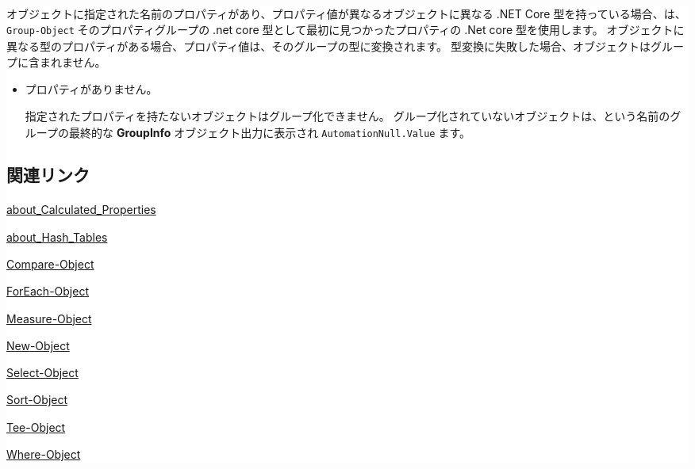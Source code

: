   オブジェクトに指定された名前のプロパティがあり、プロパティ値が異なるオブジェクトに異なる .NET Core 型を持っている場合、は、 `Group-Object` そのプロパティグループの .net core 型として最初に見つかったプロパティの .Net core 型を使用します。 オブジェクトに異なる型のプロパティがある場合、プロパティ値は、そのグループの型に変換されます。 型変換に失敗した場合、オブジェクトはグループに含まれません。

- プロパティがありません。

  指定されたプロパティを持たないオブジェクトはグループ化できません。 グループ化されていないオブジェクトは、という名前のグループの最終的な **GroupInfo** オブジェクト出力に表示され `AutomationNull.Value` ます。

## 関連リンク

[about_Calculated_Properties](../Microsoft.PowerShell.Core/About/about_Calculated_Properties.md)

[about_Hash_Tables](../Microsoft.PowerShell.Core/About/about_Hash_Tables.md)

[Compare-Object](Compare-Object.md)

[ForEach-Object](../Microsoft.PowerShell.Core/ForEach-Object.md)

[Measure-Object](Measure-Object.md)

[New-Object](New-Object.md)

[Select-Object](Select-Object.md)

[Sort-Object](Sort-Object.md)

[Tee-Object](Tee-Object.md)

[Where-Object](../Microsoft.PowerShell.Core/Where-Object.md)
